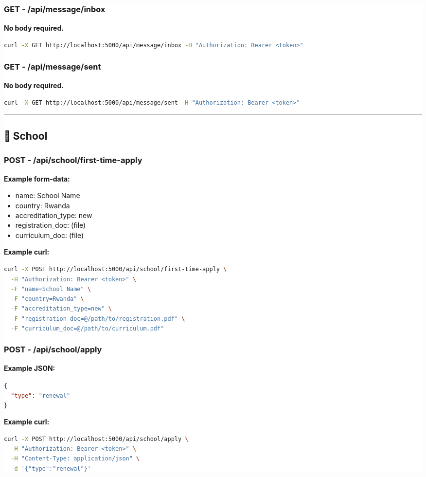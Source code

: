 ### GET - /api/message/inbox

**No body required.**

```bash
curl -X GET http://localhost:5000/api/message/inbox -H "Authorization: Bearer <token>"
```

### GET - /api/message/sent

**No body required.**

```bash
curl -X GET http://localhost:5000/api/message/sent -H "Authorization: Bearer <token>"
```

---

## 🏫 School

### POST - /api/school/first-time-apply

**Example form-data:**

- name: School Name
- country: Rwanda
- accreditation_type: new
- registration_doc: (file)
- curriculum_doc: (file)

**Example curl:**

```bash
curl -X POST http://localhost:5000/api/school/first-time-apply \
  -H "Authorization: Bearer <token>" \
  -F "name=School Name" \
  -F "country=Rwanda" \
  -F "accreditation_type=new" \
  -F "registration_doc=@/path/to/registration.pdf" \
  -F "curriculum_doc=@/path/to/curriculum.pdf"
```

### POST - /api/school/apply

**Example JSON:**

```json
{
  "type": "renewal"
}
```

**Example curl:**

```bash
curl -X POST http://localhost:5000/api/school/apply \
  -H "Authorization: Bearer <token>" \
  -H "Content-Type: application/json" \
  -d '{"type":"renewal"}'
```
